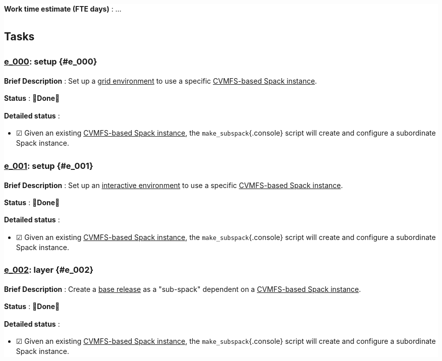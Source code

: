 **Work time estimate (FTE days)**
: …


## Tasks


### [e_000](spack.svg#e_000): setup {#e_000}

**Brief Description**
: Set up a [grid environment](#grid) to use a specific [CVMFS-based
  Spack instance](#CVMFS).

**Status**
: 🔵**Done**🔵

**Detailed status**
:

* ☑ Given an existing [CVMFS-based Spack instance](#CVMFS), the
  `make_subspack`{.console} script will create and configure a
  subordinate Spack instance.


### [e_001](spack.svg#e_001): setup {#e_001}

**Brief Description**
: Set up an [interactive environment](#runtime) to use a specific
  [CVMFS-based Spack instance](#CVMFS).

**Status**
: 🔵**Done**🔵

**Detailed status**
:

* ☑ Given an existing [CVMFS-based Spack instance](#CVMFS), the
  `make_subspack`{.console} script will create and configure a
  subordinate Spack instance.


### [e_002](spack.svg#e_002): layer {#e_002}

**Brief Description**
: Create a [base release](#base_release) as a "sub-spack" dependent on a
  [CVMFS-based Spack instance](#CVMFS).

**Status**
: 🔵**Done**🔵

**Detailed status**
:

* ☑ Given an existing [CVMFS-based Spack instance](#CVMFS), the
  `make_subspack`{.console} script will create and configure a
  subordinate Spack instance.
